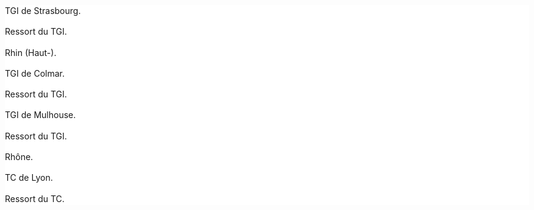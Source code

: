 TGI de Strasbourg.

</td>
      <td valign="top">

Ressort du TGI.

</td>
    </tr>
    <tr>
      <td valign="top">

Rhin (Haut-).

</td>
      <td valign="top">

TGI de Colmar.

</td>
      <td valign="top">

Ressort du TGI.

</td>
    </tr>
    <tr>
      <td valign="top">
      </td><td valign="top">

TGI de Mulhouse.

</td>
      <td valign="top">

Ressort du TGI.

</td>
    </tr>
    <tr>
      <td valign="top">

Rhône.

</td>
      <td valign="top">

TC de Lyon.

</td>
      <td valign="top">

Ressort du TC.

</td>
    </tr>
    <tr>
      <td valign="top">
      </td><td valign="top">
